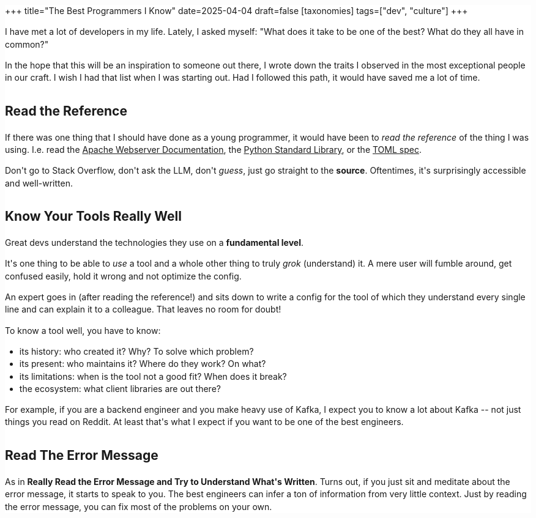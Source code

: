 +++
title="The Best Programmers I Know"
date=2025-04-04
draft=false
[taxonomies]
tags=["dev", "culture"]
+++

I have met a lot of developers in my life.
Lately, I asked myself: "What does it take to be one of the best? What do they all have in common?"

In the hope that this will be an inspiration to someone out there, I wrote down the traits I observed in the most exceptional people in our craft. I wish I had that list when I was starting out. Had I followed this path, it would have saved me a lot of time.

## Read the Reference

If there was one thing that I should have done as a young programmer, 
it would have been to *read the reference* of the thing I was using.
I.e. read the [Apache Webserver Documentation](https://httpd.apache.org/docs/2.4/),
the [Python Standard Library](https://docs.python.org/3/library/index.html),
or the [TOML spec](https://toml.io/en/v1.0.0).

Don't go to Stack Overflow, don't ask the LLM, don't *guess*, just go straight to the **source**.
Oftentimes, it's surprisingly accessible and well-written.

## Know Your Tools Really Well

Great devs understand the technologies they use on a **fundamental level**.

It's one thing to be able to *use* a tool and a whole other thing to truly *grok* (understand) it.
A mere user will fumble around, get confused easily, hold it wrong and not optimize the config.

An expert goes in (after reading the reference!)
and sits down to write a config for the tool of which they understand every single line and can explain it to a colleague.
That leaves no room for doubt!

To know a tool well, you have to know:
- its history: who created it? Why? To solve which problem?
- its present: who maintains it? Where do they work? On what?
- its limitations: when is the tool not a good fit? When does it break?
- the ecosystem: what client libraries are out there? 

For example, if you are a backend engineer and you make heavy use of Kafka,
I expect you to know a lot about Kafka -- not just things you read on Reddit.
At least that's what I expect if you want to be one of the best engineers.

## Read The Error Message

As in **Really Read the Error Message and Try to Understand What's Written**.
Turns out, if you just sit and meditate about the error message, it starts to speak to you.
The best engineers can infer a ton of information from very little context.
Just by reading the error message, you can fix most of the problems on your own.
